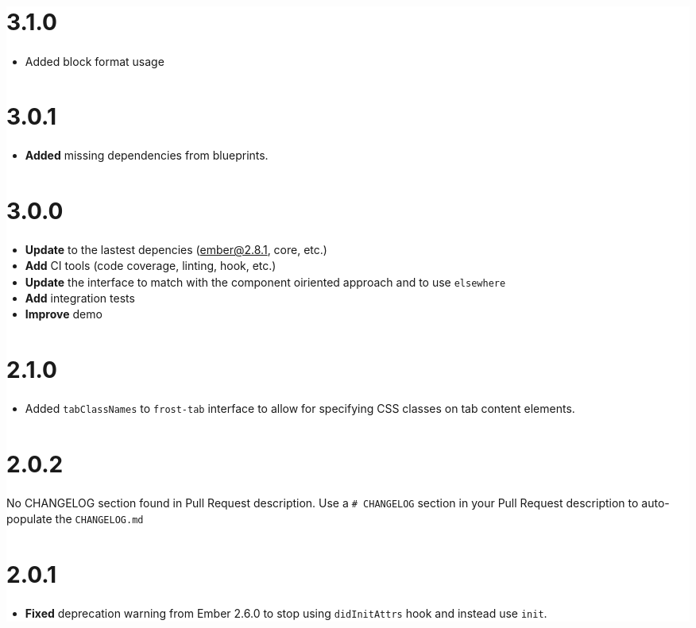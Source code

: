 
# 3.1.0
* Added block format usage


# 3.0.1

* **Added** missing dependencies from blueprints.



# 3.0.0
* **Update** to the lastest depencies (ember@2.8.1, core, etc.)
* **Add** CI tools (code coverage, linting, hook, etc.)
* **Update** the interface to match with the component oiriented approach and to use `elsewhere`
* **Add** integration tests
* **Improve** demo 

# 2.1.0
* Added `tabClassNames` to `frost-tab` interface to allow for specifying CSS classes on tab content elements.

# 2.0.2
No CHANGELOG section found in Pull Request description.
Use a `# CHANGELOG` section in your Pull Request description to auto-populate the `CHANGELOG.md`

# 2.0.1

* **Fixed** deprecation warning from Ember 2.6.0 to stop using `didInitAttrs` hook and instead use `init`.

